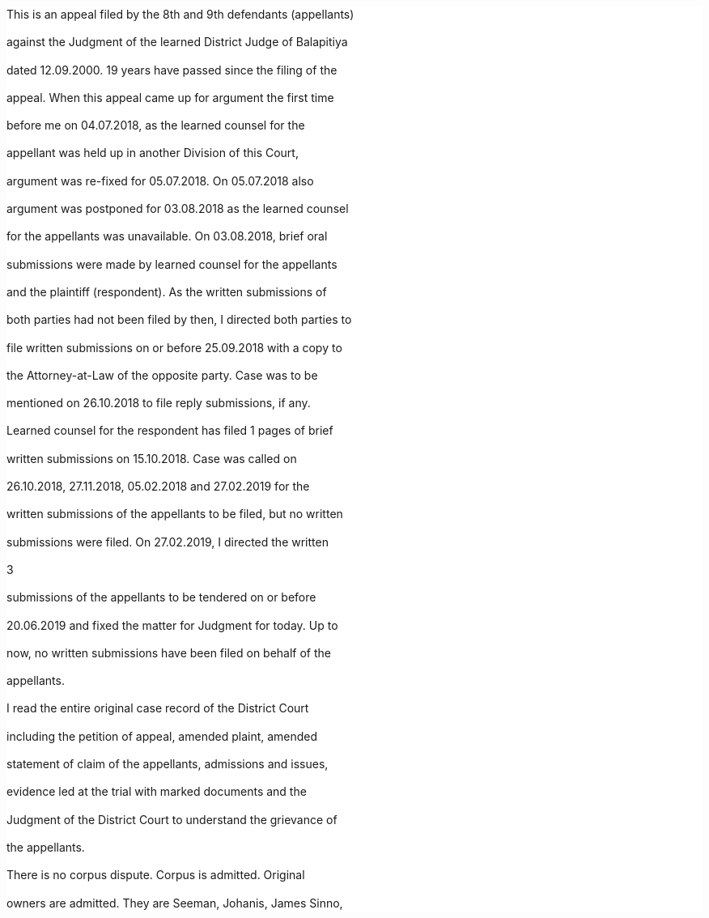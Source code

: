 This is an appeal filed by the 8th and 9th defendants (appellants)

against the Judgment of the learned District Judge of Balapitiya

dated 12.09.2000. 19 years have passed since the filing of the

appeal. When this appeal came up for argument the first time

before me on 04.07.2018, as the learned counsel for the

appellant was held up in another Division of this Court,

argument was re-fixed for 05.07.2018. On 05.07.2018 also

argument was postponed for 03.08.2018 as the learned counsel

for the appellants was unavailable. On 03.08.2018, brief oral

submissions were made by learned counsel for the appellants

and the plaintiff (respondent). As the written submissions of

both parties had not been filed by then, I directed both parties to

file written submissions on or before 25.09.2018 with a copy to

the Attorney-at-Law of the opposite party. Case was to be

mentioned on 26.10.2018 to file reply submissions, if any.

Learned counsel for the respondent has filed 1 pages of brief

written submissions on 15.10.2018. Case was called on

26.10.2018, 27.11.2018, 05.02.2018 and 27.02.2019 for the

written submissions of the appellants to be filed, but no written

submissions were filed. On 27.02.2019, I directed the written

3

submissions of the appellants to be tendered on or before

20.06.2019 and fixed the matter for Judgment for today. Up to

now, no written submissions have been filed on behalf of the

appellants.

I read the entire original case record of the District Court

including the petition of appeal, amended plaint, amended

statement of claim of the appellants, admissions and issues,

evidence led at the trial with marked documents and the

Judgment of the District Court to understand the grievance of

the appellants.

There is no corpus dispute. Corpus is admitted. Original

owners are admitted. They are Seeman, Johanis, James Sinno,
